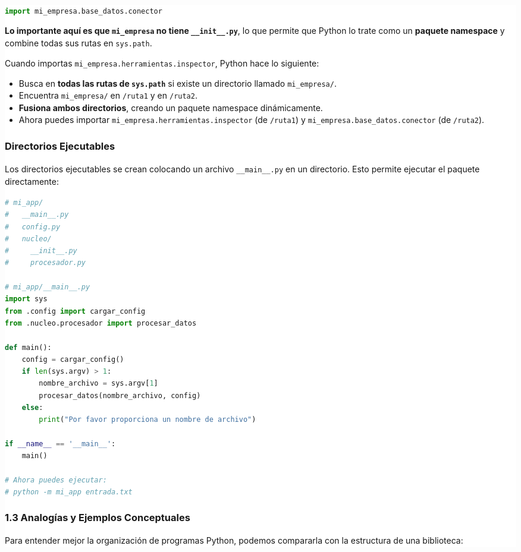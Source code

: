 ```python
import mi_empresa.base_datos.conector

```

 **Lo importante aquí es que `mi_empresa` no tiene `__init__.py`**, lo que permite que Python lo trate como un **paquete namespace** y combine todas sus rutas en `sys.path`.

Cuando importas `mi_empresa.herramientas.inspector`, Python hace lo siguiente:

- Busca en **todas las rutas de `sys.path`** si existe un directorio llamado `mi_empresa/`.
- Encuentra `mi_empresa/` en `/ruta1` y en `/ruta2`.
- **Fusiona ambos directorios**, creando un paquete namespace dinámicamente.
- Ahora puedes importar `mi_empresa.herramientas.inspector` (de `/ruta1`) y `mi_empresa.base_datos.conector` (de `/ruta2`).

### Directorios Ejecutables

Los directorios ejecutables se crean colocando un archivo `__main__.py` en un directorio. Esto permite ejecutar el paquete directamente:

```python
# mi_app/
#   __main__.py
#   config.py
#   nucleo/
#     __init__.py
#     procesador.py

# mi_app/__main__.py
import sys
from .config import cargar_config
from .nucleo.procesador import procesar_datos

def main():
    config = cargar_config()
    if len(sys.argv) > 1:
        nombre_archivo = sys.argv[1]
        procesar_datos(nombre_archivo, config)
    else:
        print("Por favor proporciona un nombre de archivo")

if __name__ == '__main__':
    main()

# Ahora puedes ejecutar:
# python -m mi_app entrada.txt

```

### 1.3 Analogías y Ejemplos Conceptuales

Para entender mejor la organización de programas Python, podemos compararla con la estructura de una biblioteca:
